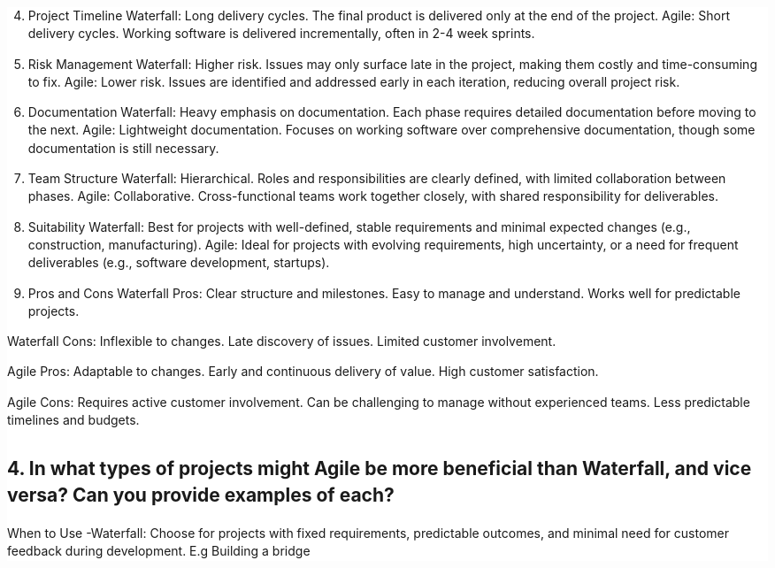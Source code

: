 4. Project Timeline
Waterfall: Long delivery cycles. The final product is delivered only at the end of the project.
Agile: Short delivery cycles. Working software is delivered incrementally, often in 2-4 week sprints.

5. Risk Management
Waterfall: Higher risk. Issues may only surface late in the project, making them costly and time-consuming to fix.
Agile: Lower risk. Issues are identified and addressed early in each iteration, reducing overall project risk.

6. Documentation
Waterfall: Heavy emphasis on documentation. Each phase requires detailed documentation before moving to the next.
Agile: Lightweight documentation. Focuses on working software over comprehensive documentation, though some documentation is still necessary.

7. Team Structure
Waterfall: Hierarchical. Roles and responsibilities are clearly defined, with limited collaboration between phases.
Agile: Collaborative. Cross-functional teams work together closely, with shared responsibility for deliverables.

8. Suitability
Waterfall: Best for projects with well-defined, stable requirements and minimal expected changes (e.g., construction, manufacturing).
Agile: Ideal for projects with evolving requirements, high uncertainty, or a need for frequent deliverables (e.g., software development, startups).

9. Pros and Cons
Waterfall Pros:
Clear structure and milestones.
Easy to manage and understand.
Works well for predictable projects.

Waterfall Cons:
Inflexible to changes.
Late discovery of issues.
Limited customer involvement.

Agile Pros:
Adaptable to changes.
Early and continuous delivery of value.
High customer satisfaction.

Agile Cons:
Requires active customer involvement.
Can be challenging to manage without experienced teams.
Less predictable timelines and budgets.



## 4. In what types of projects might Agile be more beneficial than Waterfall, and vice versa? Can you provide examples of each?
When to Use
-Waterfall: Choose for projects with fixed requirements, predictable outcomes, and minimal need for customer feedback during development.
E.g Building a bridge 
